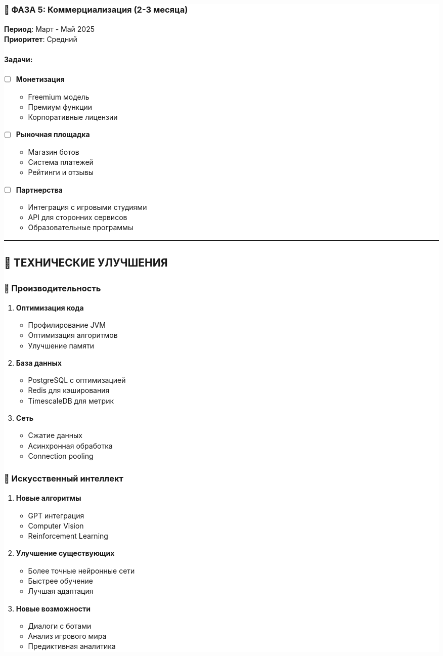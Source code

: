 ### 🎯 ФАЗА 5: Коммерциализация (2-3 месяца)
**Период**: Март - Май 2025  
**Приоритет**: Средний

#### Задачи:
- [ ] **Монетизация**
  - Freemium модель
  - Премиум функции
  - Корпоративные лицензии

- [ ] **Рыночная площадка**
  - Магазин ботов
  - Система платежей
  - Рейтинги и отзывы

- [ ] **Партнерства**
  - Интеграция с игровыми студиями
  - API для сторонних сервисов
  - Образовательные программы

---

## 🔧 ТЕХНИЧЕСКИЕ УЛУЧШЕНИЯ

### 🚀 Производительность
1. **Оптимизация кода**
   - Профилирование JVM
   - Оптимизация алгоритмов
   - Улучшение памяти

2. **База данных**
   - PostgreSQL с оптимизацией
   - Redis для кэширования
   - TimescaleDB для метрик

3. **Сеть**
   - Сжатие данных
   - Асинхронная обработка
   - Connection pooling

### 🤖 Искусственный интеллект
1. **Новые алгоритмы**
   - GPT интеграция
   - Computer Vision
   - Reinforcement Learning

2. **Улучшение существующих**
   - Более точные нейронные сети
   - Быстрее обучение
   - Лучшая адаптация

3. **Новые возможности**
   - Диалоги с ботами
   - Анализ игрового мира
   - Предиктивная аналитика
